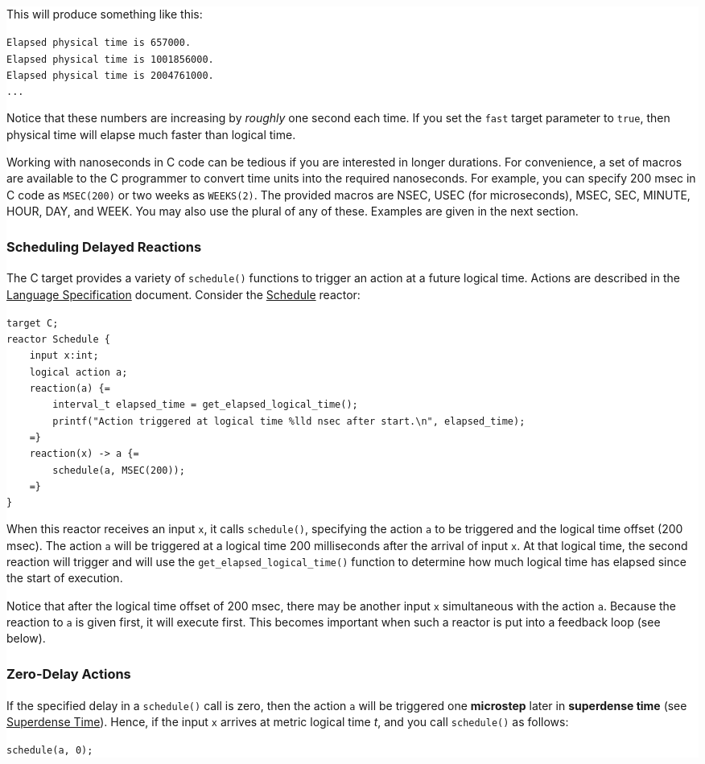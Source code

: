 This will produce something like this:

```
Elapsed physical time is 657000.
Elapsed physical time is 1001856000.
Elapsed physical time is 2004761000.
...
```
Notice that these numbers are increasing by *roughly* one second each time. If you set the `fast` target parameter to `true`, then physical time will elapse much faster than logical time.

Working with nanoseconds in C code can be tedious if you are interested in longer durations. For convenience, a set of macros are available to the C programmer to convert time units into the required nanoseconds. For example, you can specify 200 msec in C code as `MSEC(200)` or two weeks as `WEEKS(2)`. The provided macros are NSEC, USEC (for microseconds), MSEC, SEC, MINUTE, HOUR, DAY, and WEEK. You may also use the plural of any of these. Examples are given in the next section.

### Scheduling Delayed Reactions

The C target provides a variety of `schedule()` functions to trigger an action at a future logical time. Actions are described in the [Language Specification](language-specification#action-declaration) document. Consider the [Schedule](https://github.com/lf-lang/lingua-franca/blob/master/test/C/src/Schedule.lf) reactor:

    target C;
    reactor Schedule {
        input x:int;
        logical action a;
        reaction(a) {=
            interval_t elapsed_time = get_elapsed_logical_time();
            printf("Action triggered at logical time %lld nsec after start.\n", elapsed_time);
        =}
        reaction(x) -> a {=
            schedule(a, MSEC(200));
        =}
    }

When this reactor receives an input `x`, it calls `schedule()`, specifying the action `a` to be triggered and the logical time offset (200 msec). The action `a` will be triggered at a logical time 200 milliseconds after the arrival of input `x`. At that logical time, the second reaction will trigger and will use the `get_elapsed_logical_time()` function to determine how much logical time has elapsed since the start of execution.

Notice that after the logical time offset of 200 msec, there may be another input `x` simultaneous with the action `a`. Because the reaction to `a` is given first, it will execute first. This becomes important when such a reactor is put into a feedback loop (see below).

### Zero-Delay Actions

If the specified delay in a `schedule()` call is zero, then the action `a` will be triggered one **microstep** later in **superdense time** (see [Superdense Time](language-specification#superdense-time)). Hence, if the input `x` arrives at metric logical time *t*, and you call `schedule()` as follows:

    schedule(a, 0);
